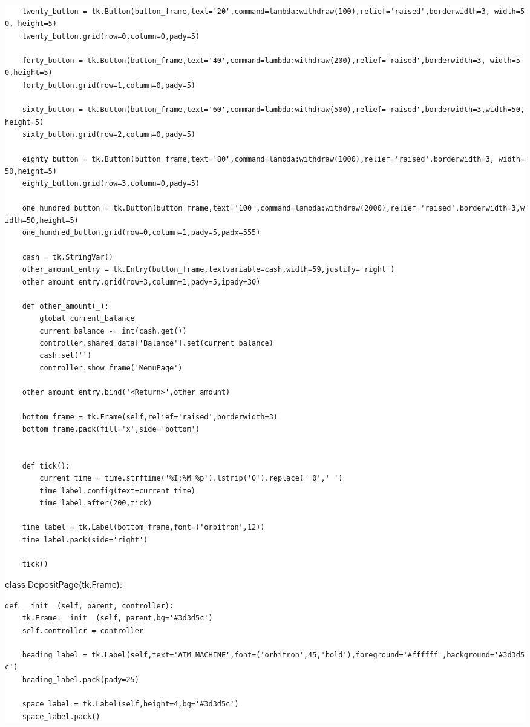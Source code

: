         twenty_button = tk.Button(button_frame,text='20',command=lambda:withdraw(100),relief='raised',borderwidth=3, width=50, height=5)
        twenty_button.grid(row=0,column=0,pady=5)

        forty_button = tk.Button(button_frame,text='40',command=lambda:withdraw(200),relief='raised',borderwidth=3, width=50,height=5)
        forty_button.grid(row=1,column=0,pady=5)

        sixty_button = tk.Button(button_frame,text='60',command=lambda:withdraw(500),relief='raised',borderwidth=3,width=50,height=5)
        sixty_button.grid(row=2,column=0,pady=5)

        eighty_button = tk.Button(button_frame,text='80',command=lambda:withdraw(1000),relief='raised',borderwidth=3, width=50,height=5)
        eighty_button.grid(row=3,column=0,pady=5)

        one_hundred_button = tk.Button(button_frame,text='100',command=lambda:withdraw(2000),relief='raised',borderwidth=3,width=50,height=5)
        one_hundred_button.grid(row=0,column=1,pady=5,padx=555)

        cash = tk.StringVar()
        other_amount_entry = tk.Entry(button_frame,textvariable=cash,width=59,justify='right')
        other_amount_entry.grid(row=3,column=1,pady=5,ipady=30)

        def other_amount(_):
            global current_balance
            current_balance -= int(cash.get())
            controller.shared_data['Balance'].set(current_balance)
            cash.set('')
            controller.show_frame('MenuPage')

        other_amount_entry.bind('<Return>',other_amount)

        bottom_frame = tk.Frame(self,relief='raised',borderwidth=3)
        bottom_frame.pack(fill='x',side='bottom')


        def tick():
            current_time = time.strftime('%I:%M %p').lstrip('0').replace(' 0',' ')
            time_label.config(text=current_time)
            time_label.after(200,tick)

        time_label = tk.Label(bottom_frame,font=('orbitron',12))
        time_label.pack(side='right')

        tick()


class DepositPage(tk.Frame):

    def __init__(self, parent, controller):
        tk.Frame.__init__(self, parent,bg='#3d3d5c')
        self.controller = controller

        heading_label = tk.Label(self,text='ATM MACHINE',font=('orbitron',45,'bold'),foreground='#ffffff',background='#3d3d5c')
        heading_label.pack(pady=25)

        space_label = tk.Label(self,height=4,bg='#3d3d5c')
        space_label.pack()
